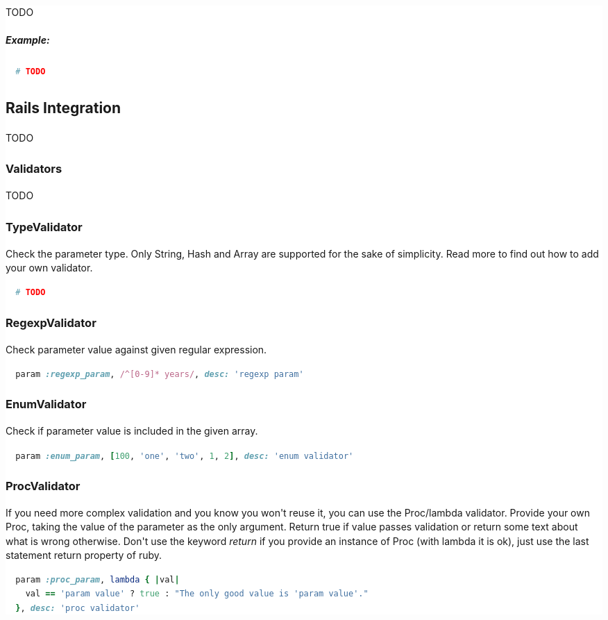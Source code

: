 TODO

##### Example:
```ruby
  # TODO
```

## Rails Integration

TODO

### Validators

TODO

### TypeValidator

Check the parameter type. Only String, Hash and Array are supported
for the sake of simplicity. Read more to find out how to add
your own validator.

```ruby
  # TODO
```

### RegexpValidator

Check parameter value against given regular expression.

```ruby
  param :regexp_param, /^[0-9]* years/, desc: 'regexp param'
```

### EnumValidator

Check if parameter value is included in the given array.

```ruby
  param :enum_param, [100, 'one', 'two', 1, 2], desc: 'enum validator'
```

### ProcValidator

If you need more complex validation and you know you won't reuse it, you
can use the Proc/lambda validator. Provide your own Proc, taking the value
of the parameter as the only argument. Return true if value passes validation
or return some text about what is wrong otherwise. Don't use the keyword *return*
if you provide an instance of Proc (with lambda it is ok), just use the last
statement return property of ruby.

```ruby
  param :proc_param, lambda { |val|
    val == 'param value' ? true : "The only good value is 'param value'."
  }, desc: 'proc validator'
```
